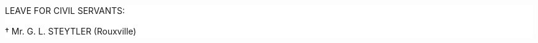 </debateSection>

<debateSection name="#leave_for_civil_servants:">

<heading>LEAVE FOR CIVIL SERVANTS:</heading>

<speech by="#steytler">

<from>&#x2020; Mr. <person refersTo="hansard_za">G. L. STEYTLER</person> (Rouxville)</from>

